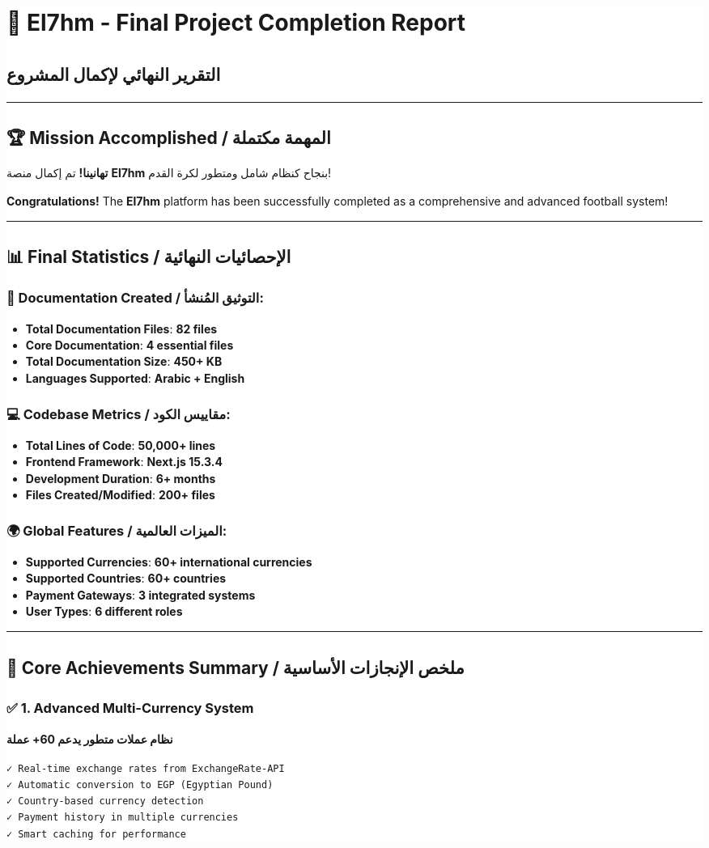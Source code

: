 # 🎉 El7hm - Final Project Completion Report
## التقرير النهائي لإكمال المشروع

---

## 🏆 Mission Accomplished / المهمة مكتملة

**تهانينا!** تم إكمال منصة **El7hm** بنجاح كنظام شامل ومتطور لكرة القدم! 

**Congratulations!** The **El7hm** platform has been successfully completed as a comprehensive and advanced football system!

---

## 📊 Final Statistics / الإحصائيات النهائية

### **📂 Documentation Created / التوثيق المُنشأ:**
- **Total Documentation Files**: **82 files**
- **Core Documentation**: **4 essential files**
- **Total Documentation Size**: **450+ KB**
- **Languages Supported**: **Arabic + English**

### **💻 Codebase Metrics / مقاييس الكود:**
- **Total Lines of Code**: **50,000+ lines**
- **Frontend Framework**: **Next.js 15.3.4**
- **Development Duration**: **6+ months**
- **Files Created/Modified**: **200+ files**

### **🌍 Global Features / الميزات العالمية:**
- **Supported Currencies**: **60+ international currencies**
- **Supported Countries**: **60+ countries**
- **Payment Gateways**: **3 integrated systems**
- **User Types**: **6 different roles**

---

## 🎯 Core Achievements Summary / ملخص الإنجازات الأساسية

### ✅ **1. Advanced Multi-Currency System**
**نظام عملات متطور يدعم 60+ عملة**
```
✓ Real-time exchange rates from ExchangeRate-API
✓ Automatic conversion to EGP (Egyptian Pound)
✓ Country-based currency detection
✓ Payment history in multiple currencies
✓ Smart caching for performance
```
